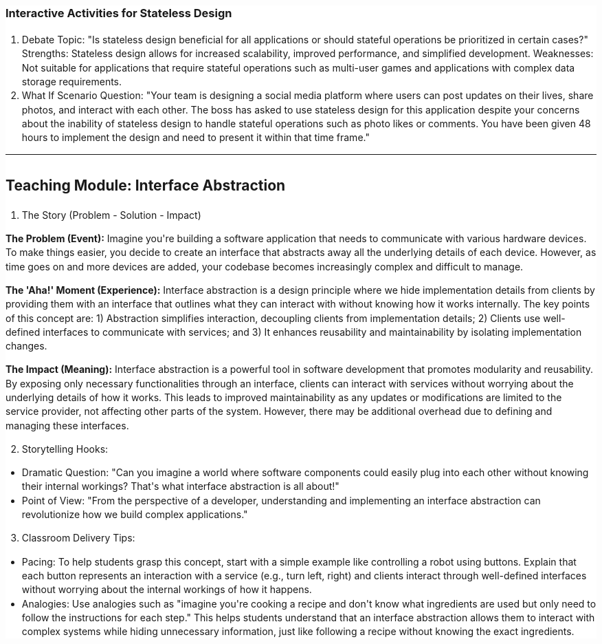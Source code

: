 ### Interactive Activities for Stateless Design
1. Debate Topic:
"Is stateless design beneficial for all applications or should stateful operations be prioritized in certain cases?"
Strengths: Stateless design allows for increased scalability, improved performance, and simplified development. Weaknesses: Not suitable for applications that require stateful operations such as multi-user games and applications with complex data storage requirements.
2. What If Scenario Question:
"Your team is designing a social media platform where users can post updates on their lives, share photos, and interact with each other. The boss has asked to use stateless design for this application despite your concerns about the inability of stateless design to handle stateful operations such as photo likes or comments. You have been given 48 hours to implement the design and need to present it within that time frame."


---

## Teaching Module: Interface Abstraction
1. The Story (Problem - Solution - Impact)

**The Problem (Event):** Imagine you're building a software application that needs to communicate with various hardware devices. To make things easier, you decide to create an interface that abstracts away all the underlying details of each device. However, as time goes on and more devices are added, your codebase becomes increasingly complex and difficult to manage.

**The 'Aha!' Moment (Experience):** Interface abstraction is a design principle where we hide implementation details from clients by providing them with an interface that outlines what they can interact with without knowing how it works internally. The key points of this concept are: 1) Abstraction simplifies interaction, decoupling clients from implementation details; 2) Clients use well-defined interfaces to communicate with services; and 3) It enhances reusability and maintainability by isolating implementation changes.

**The Impact (Meaning):** Interface abstraction is a powerful tool in software development that promotes modularity and reusability. By exposing only necessary functionalities through an interface, clients can interact with services without worrying about the underlying details of how it works. This leads to improved maintainability as any updates or modifications are limited to the service provider, not affecting other parts of the system. However, there may be additional overhead due to defining and managing these interfaces.

2. Storytelling Hooks:
- Dramatic Question: "Can you imagine a world where software components could easily plug into each other without knowing their internal workings? That's what interface abstraction is all about!"
- Point of View: "From the perspective of a developer, understanding and implementing an interface abstraction can revolutionize how we build complex applications."

3. Classroom Delivery Tips:
- Pacing: To help students grasp this concept, start with a simple example like controlling a robot using buttons. Explain that each button represents an interaction with a service (e.g., turn left, right) and clients interact through well-defined interfaces without worrying about the internal workings of how it happens.
- Analogies: Use analogies such as "imagine you're cooking a recipe and don't know what ingredients are used but only need to follow the instructions for each step." This helps students understand that an interface abstraction allows them to interact with complex systems while hiding unnecessary information, just like following a recipe without knowing the exact ingredients.
